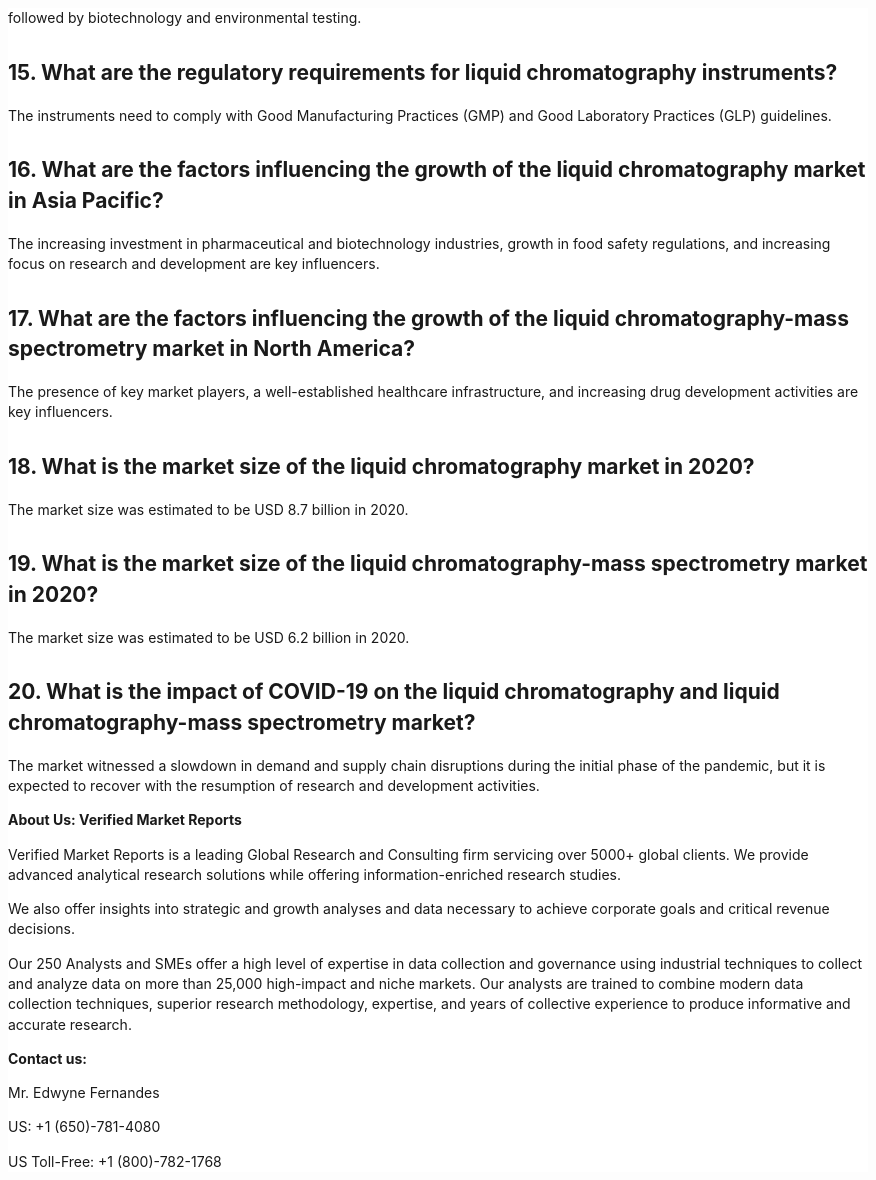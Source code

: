 followed by biotechnology and environmental testing.</p> <h2>15. What are the regulatory requirements for liquid chromatography instruments?</h2> <p>The instruments need to comply with Good Manufacturing Practices (GMP) and Good Laboratory Practices (GLP) guidelines.</p> <h2>16. What are the factors influencing the growth of the liquid chromatography market in Asia Pacific?</h2> <p>The increasing investment in pharmaceutical and biotechnology industries, growth in food safety regulations, and increasing focus on research and development are key influencers.</p> <h2>17. What are the factors influencing the growth of the liquid chromatography-mass spectrometry market in North America?</h2> <p>The presence of key market players, a well-established healthcare infrastructure, and increasing drug development activities are key influencers.</p> <h2>18. What is the market size of the liquid chromatography market in 2020?</h2> <p>The market size was estimated to be USD 8.7 billion in 2020.</p> <h2>19. What is the market size of the liquid chromatography-mass spectrometry market in 2020?</h2> <p>The market size was estimated to be USD 6.2 billion in 2020.</p> <h2>20. What is the impact of COVID-19 on the liquid chromatography and liquid chromatography-mass spectrometry market?</h2> <p>The market witnessed a slowdown in demand and supply chain disruptions during the initial phase of the pandemic, but it is expected to recover with the resumption of research and development activities.</p></body></html></h3><p id="" class=""><strong>About Us: Verified Market Reports</strong></p><p id="" class="">Verified Market Reports is a leading Global Research and Consulting firm servicing over 5000+ global clients. We provide advanced analytical research solutions while offering information-enriched research studies.</p><p id="" class="">We also offer insights into strategic and growth analyses and data necessary to achieve corporate goals and critical revenue decisions.</p><p id="" class="">Our 250 Analysts and SMEs offer a high level of expertise in data collection and governance using industrial techniques to collect and analyze data on more than 25,000 high-impact and niche markets. Our analysts are trained to combine modern data collection techniques, superior research methodology, expertise, and years of collective experience to produce informative and accurate research.</p><p id="" class=""><strong>Contact us:</strong></p><p id="" class="">Mr. Edwyne Fernandes</p><p id="" class="">US: +1 (650)-781-4080</p><p id="" class="">US Toll-Free: +1 (800)-782-1768</p>
